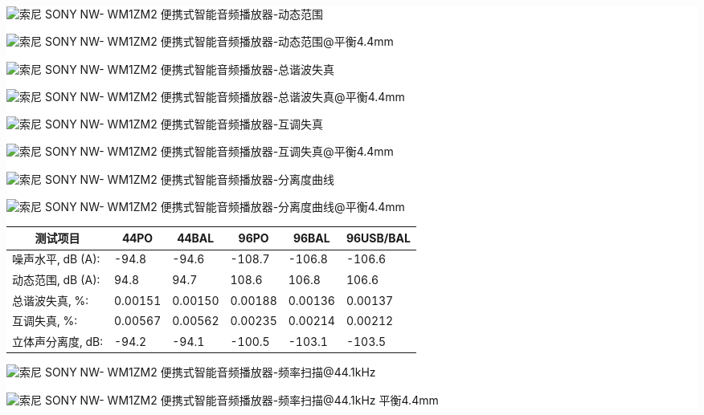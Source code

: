 

![索尼 SONY NW- WM1ZM2 便携式智能音频播放器-动态范围](https://images.soomal.cc/images/doc/20220716/00099256_01.webp)




![索尼 SONY NW- WM1ZM2 便携式智能音频播放器-动态范围@平衡4.4mm](https://images.soomal.cc/images/doc/20220716/00099262_01.webp)




![索尼 SONY NW- WM1ZM2 便携式智能音频播放器-总谐波失真](https://images.soomal.cc/images/doc/20220716/00099257_01.webp)




![索尼 SONY NW- WM1ZM2 便携式智能音频播放器-总谐波失真@平衡4.4mm](https://images.soomal.cc/images/doc/20220716/00099263_01.webp)




![索尼 SONY NW- WM1ZM2 便携式智能音频播放器-互调失真](https://images.soomal.cc/images/doc/20220716/00099258_01.webp)




![索尼 SONY NW- WM1ZM2 便携式智能音频播放器-互调失真@平衡4.4mm](https://images.soomal.cc/images/doc/20220716/00099264_01.webp)




![索尼 SONY NW- WM1ZM2 便携式智能音频播放器-分离度曲线](https://images.soomal.cc/images/doc/20220716/00099259_01.webp)




![索尼 SONY NW- WM1ZM2 便携式智能音频播放器-分离度曲线@平衡4.4mm](https://images.soomal.cc/images/doc/20220716/00099265_01.webp)




| 测试项目 | 44PO | 44BAL | 96PO | 96BAL | 96USB/BAL |
| --- | --- | --- | --- | --- | --- |
| 噪声水平, dB (A): | -94.8 | -94.6 | -108.7 | -106.8 | -106.6 |
| 动态范围, dB (A): | 94.8 | 94.7 | 108.6 | 106.8 | 106.6 |
| 总谐波失真, %: | 0.00151 | 0.00150 | 0.00188 | 0.00136 | 0.00137 |
| 互调失真, %: | 0.00567 | 0.00562 | 0.00235 | 0.00214 | 0.00212 |
| 立体声分离度, dB: | -94.2 | -94.1 | -100.5 | -103.1 | -103.5 |


![索尼 SONY NW- WM1ZM2 便携式智能音频播放器-频率扫描@44.1kHz](https://images.soomal.cc/images/doc/20220716/00099266_01.webp)




![索尼 SONY NW- WM1ZM2 便携式智能音频播放器-频率扫描@44.1kHz 平衡4.4mm](https://images.soomal.cc/images/doc/20220716/00099269_01.webp)



